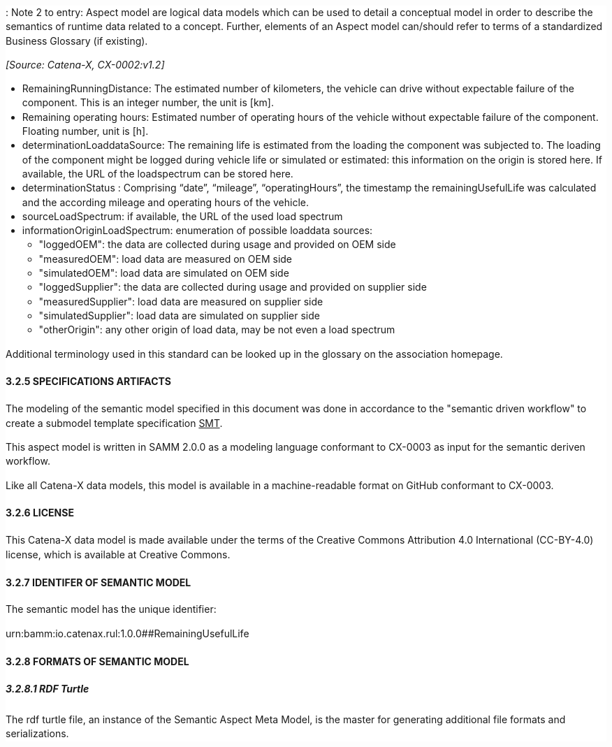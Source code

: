 : Note 2 to entry: Aspect model are logical data models which can be used to detail a conceptual model in order to describe the semantics of runtime data related to a concept. Further, elements of an Aspect model can/should refer to terms of a standardized Business Glossary (if existing).
  
*[Source: Catena-X, CX-0002:v1.2]*

- RemainingRunningDistance:  The estimated number of kilometers, the vehicle can drive without expectable failure of the component. This is an integer number, the unit is [km].
- Remaining operating hours: Estimated number of operating hours of the vehicle without expectable failure of the component. Floating number, unit is [h].
- determinationLoaddataSource:  The remaining life is estimated from the loading the component was subjected to. The loading of the component might be logged during vehicle life or simulated or estimated: this information on the origin is stored here. If available, the URL of the loadspectrum can be stored here.
- determinationStatus :  Comprising “date”, “mileage”, “operatingHours”, the timestamp the remainingUsefulLife was calculated and the according mileage and operating  hours of the vehicle.
- sourceLoadSpectrum:  if available, the URL of the used load spectrum
- informationOriginLoadSpectrum:  enumeration of possible loaddata sources:
  - "loggedOEM":  the data are collected during usage and provided on OEM side
  - "measuredOEM": load data are measured on OEM side
  - "simulatedOEM": load data are simulated on OEM side
  - "loggedSupplier":  the data are collected during usage and provided on supplier side
  - "measuredSupplier": load data are measured on supplier side
  - "simulatedSupplier": load data are simulated on supplier side
  - "otherOrigin": any other origin of load data, may be not even a load spectrum

Additional terminology used in this standard can be looked up in the glossary on the association homepage.

#### 3.2.5 SPECIFICATIONS ARTIFACTS

The modeling of the semantic model specified in this document was done in accordance to the "semantic driven workflow" to create a submodel template specification [SMT](#52-non-normative-references).

This aspect model is written in SAMM 2.0.0 as a modeling language conformant to CX-0003
as input for the semantic deriven workflow.

Like all Catena-X data models, this model is available in a machine-readable format on GitHub
conformant to CX-0003.

#### 3.2.6 LICENSE

This Catena-X data model is made available under the terms of the Creative Commons Attribution 4.0 International (CC-BY-4.0) license, which is available at Creative Commons.

#### 3.2.7 IDENTIFER OF SEMANTIC MODEL

The semantic model has the unique identifier:

urn:bamm:io.catenax.rul:1.0.0##RemainingUsefulLife

#### 3.2.8 FORMATS OF SEMANTIC MODEL

##### 3.2.8.1 RDF Turtle

The rdf turtle file, an instance of the Semantic Aspect Meta Model, is the master for generating additional file formats and serializations.
